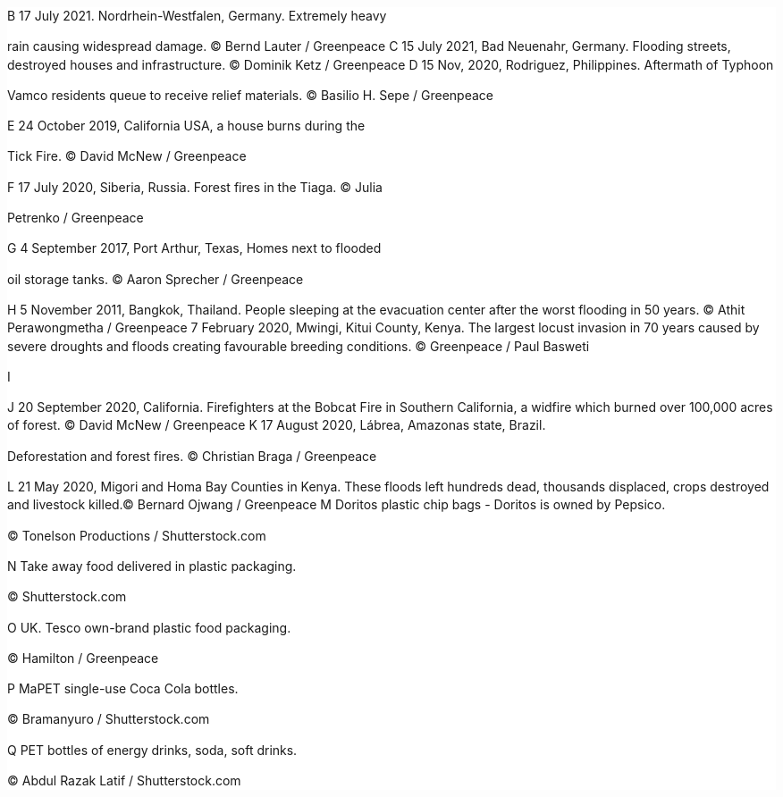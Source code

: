 B   17 July 2021. Nordrhein-Westfalen, Germany. Extremely heavy

rain causing widespread damage. © Bernd Lauter / Greenpeace
C   15 July 2021, Bad Neuenahr, Germany. Flooding streets,
destroyed houses and infrastructure. © Dominik Ketz / Greenpeace
D   15 Nov, 2020, Rodriguez, Philippines. Aftermath of Typhoon

Vamco residents queue to receive relief materials.
© Basilio H. Sepe / Greenpeace

E   24 October 2019, California USA, a house burns during the

Tick Fire. © David McNew / Greenpeace

F   17 July 2020, Siberia, Russia. Forest fires in the Tiaga. © Julia

Petrenko / Greenpeace

G   4 September 2017, Port Arthur, Texas, Homes next to flooded

oil storage tanks. © Aaron Sprecher / Greenpeace

H   5 November 2011, Bangkok, Thailand. People sleeping at the
evacuation center after the worst flooding in 50 years.
© Athit Perawongmetha / Greenpeace
  7 February 2020, Mwingi, Kitui County, Kenya. The largest
locust invasion in 70 years caused by severe droughts and
floods creating favourable breeding conditions.
© Greenpeace / Paul Basweti

I

J   20 September 2020, California. Firefighters at the Bobcat
Fire in Southern California, a widfire which burned over
100,000 acres of forest. © David McNew / Greenpeace
K   17 August 2020, Lábrea, Amazonas state, Brazil.

Deforestation and forest fires. © Christian Braga / Greenpeace

L   21 May 2020, Migori and Homa Bay Counties in Kenya. These
floods left hundreds dead, thousands displaced, crops
destroyed and livestock killed.© Bernard Ojwang / Greenpeace
M   Doritos plastic chip bags - Doritos is owned by Pepsico.

© Tonelson Productions / Shutterstock.com

N   Take away food delivered in plastic packaging.

©  Shutterstock.com

O   UK. Tesco own-brand plastic food packaging.

© Hamilton / Greenpeace

P   MaPET single-use Coca Cola bottles.

© Bramanyuro / Shutterstock.com

Q   PET bottles of energy drinks, soda, soft drinks.

© Abdul Razak Latif / Shutterstock.com

